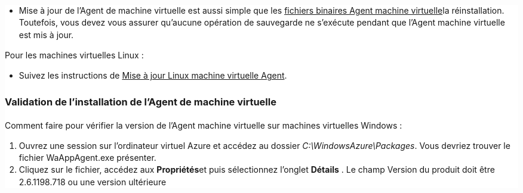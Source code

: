 - Mise à jour de l’Agent de machine virtuelle est aussi simple que les [fichiers binaires Agent machine virtuelle](http://go.microsoft.com/fwlink/?LinkID=394789&clcid=0x409)la réinstallation. Toutefois, vous devez vous assurer qu’aucune opération de sauvegarde ne s’exécute pendant que l’Agent machine virtuelle est mis à jour.

Pour les machines virtuelles Linux :

- Suivez les instructions de [Mise à jour Linux machine virtuelle Agent](../virtual-machines/virtual-machines-linux-update-agent.md).


### <a name="validating-vm-agent-installation"></a>Validation de l’installation de l’Agent de machine virtuelle
Comment faire pour vérifier la version de l’Agent machine virtuelle sur machines virtuelles Windows :

1. Ouvrez une session sur l’ordinateur virtuel Azure et accédez au dossier *C:\WindowsAzure\Packages*. Vous devriez trouver le fichier WaAppAgent.exe présenter.
2. Cliquez sur le fichier, accédez aux **Propriétés**et puis sélectionnez l’onglet **Détails** . Le champ Version du produit doit être 2.6.1198.718 ou une version ultérieure





